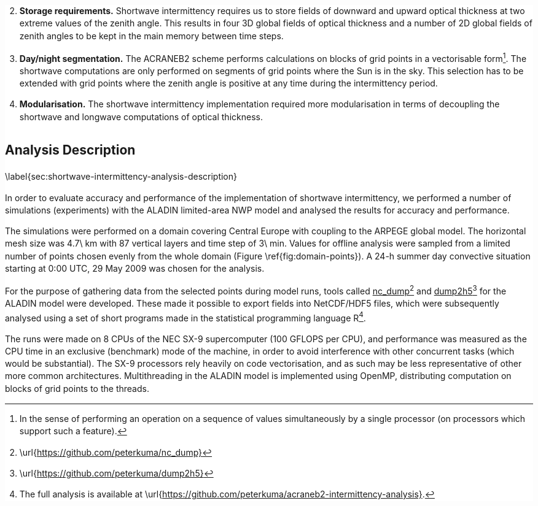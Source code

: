 [^3]: Without copying a significant amount of code.

2. **Storage requirements.** Shortwave intermittency requires us to store
   fields of downward and upward optical thickness at two extreme values of
   the zenith angle. This results in four 3D global fields of optical
   thickness and a number of 2D global fields of zenith angles
   to be kept in the main memory between time steps.

3. **Day/night segmentation.** The ACRANEB2 scheme performs calculations
   on blocks of grid points in a vectorisable form[^4]. The shortwave computations
   are only performed on segments of grid points where the Sun is in the sky.
   This selection has to be extended with grid points where the zenith angle
   is positive at any time during the intermittency period.

4. **Modularisation.** The shortwave intermittency implementation required more
   modularisation in terms of decoupling the shortwave and longwave
   computations of optical thickness.

[^4]: In the sense of performing an operation on a sequence of values
      simultaneously by a single processor
      (on processors which support such a feature).

Analysis Description
--------------------
\label{sec:shortwave-intermittency-analysis-description}

In order to evaluate accuracy and performance of the implementation of
shortwave intermittency, we performed a number of simulations (experiments)
with the ALADIN limited-area NWP model and analysed the results for accuracy
and performance.

The simulations were performed on a domain covering Central Europe
with coupling to the ARPEGE global model. The horizontal mesh size was
4.7\ km with 87 vertical layers and time step of 3\ min.
Values for offline analysis were sampled from a limited number of points
chosen evenly from the whole domain (Figure \ref{fig:domain-points}).
A 24-h summer day convective situation starting at 0:00 UTC,
29 May 2009 was chosen for the analysis.

For the purpose of gathering data from the selected points during model runs,
tools called [nc_dump](https://github.com/peterkuma/nc_dump)[^nc-dump]
and [dump2h5](https://github.com/peterkuma/dump2h5)[^dump2h5] for the
ALADIN model were developed.
These made it possible to export fields into NetCDF/HDF5 files, which were
subsequently analysed using a set of short programs made
in the statistical programming language R[^acraneb2-intermittency-analysis].

The runs were made on 8 CPUs of the NEC SX-9 supercomputer
(100 GFLOPS per CPU),
and performance was measured as the CPU time in an exclusive (benchmark)
mode of the machine, in order to avoid interference with other concurrent tasks
(which would be substantial). The SX-9 processors rely heavily on code
vectorisation, and as such may be less representative of other more common
architectures. Multithreading in the ALADIN model is implemented using OpenMP,
distributing computation on blocks of grid points to the threads.

[^acraneb2-intermittency-analysis]: The full analysis is
available at \url{https://github.com/peterkuma/acraneb2-intermittency-analysis}.


[^note]: It should be noted that the true angle at which radiation passes
[^shortwave-intermittency]: The full analysis is available at
[^more-cases]: Plots of all studied cases can be found in the
[^2]: ALADIN cycle 38.
[^nc-dump]: \url{https://github.com/peterkuma/nc_dump}
[^dump2h5]: \url{https://github.com/peterkuma/dump2h5}